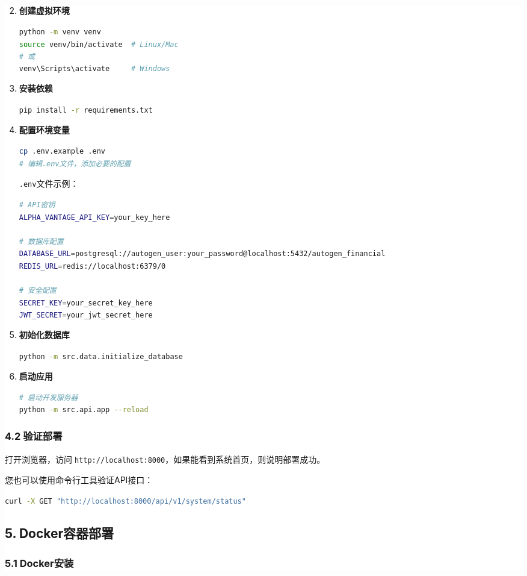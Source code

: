 2. **创建虚拟环境**
   ```bash
   python -m venv venv
   source venv/bin/activate  # Linux/Mac
   # 或
   venv\Scripts\activate     # Windows
   ```

3. **安装依赖**
   ```bash
   pip install -r requirements.txt
   ```

4. **配置环境变量**
   ```bash
   cp .env.example .env
   # 编辑.env文件，添加必要的配置
   ```

   `.env`文件示例：
   ```bash
   # API密钥
   ALPHA_VANTAGE_API_KEY=your_key_here
   
   # 数据库配置
   DATABASE_URL=postgresql://autogen_user:your_password@localhost:5432/autogen_financial
   REDIS_URL=redis://localhost:6379/0
   
   # 安全配置
   SECRET_KEY=your_secret_key_here
   JWT_SECRET=your_jwt_secret_here
   ```

5. **初始化数据库**
   ```bash
   python -m src.data.initialize_database
   ```

6. **启动应用**
   ```bash
   # 启动开发服务器
   python -m src.api.app --reload
   ```

### 4.2 验证部署

打开浏览器，访问 `http://localhost:8000`，如果能看到系统首页，则说明部署成功。

您也可以使用命令行工具验证API接口：
```bash
curl -X GET "http://localhost:8000/api/v1/system/status"
```

## 5. Docker容器部署

### 5.1 Docker安装
